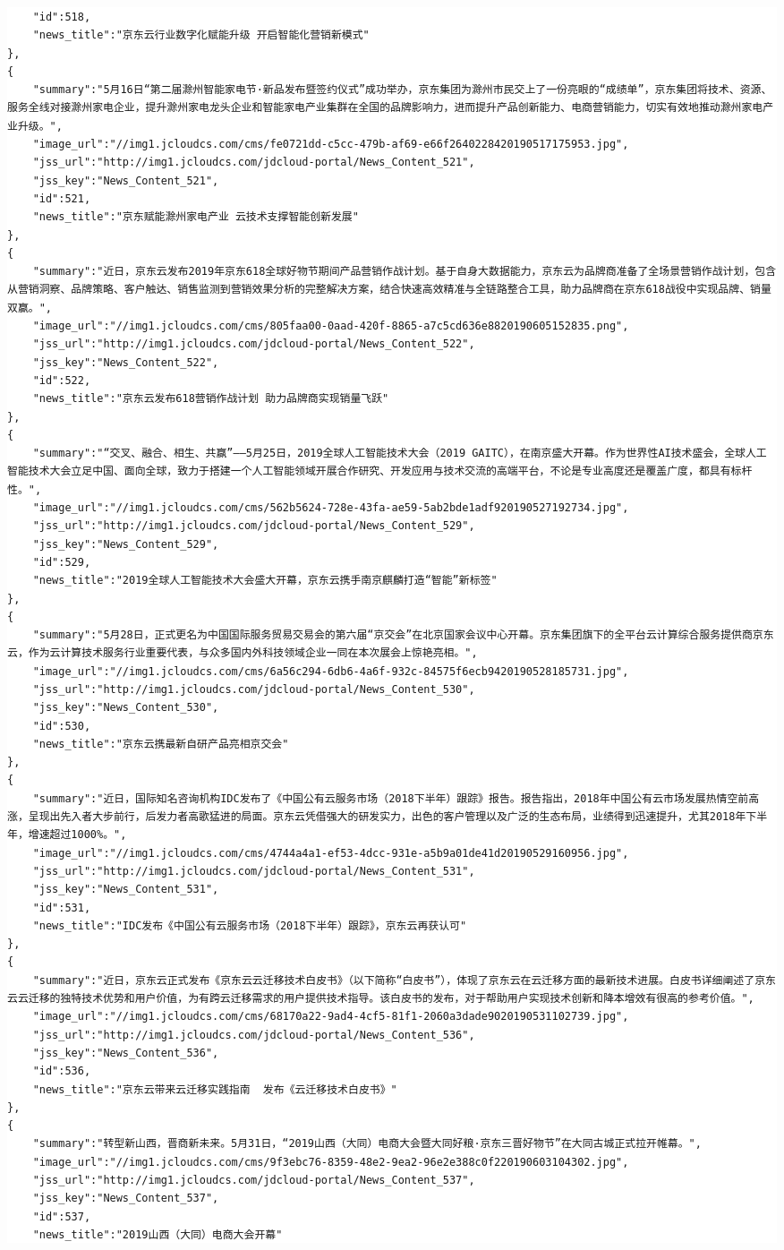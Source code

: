		"id":518,
		"news_title":"京东云行业数字化赋能升级 开启智能化营销新模式"
	},
	{
		"summary":"5月16日“第二届滁州智能家电节·新品发布暨签约仪式”成功举办，京东集团为滁州市民交上了一份亮眼的“成绩单”，京东集团将技术、资源、服务全线对接滁州家电企业，提升滁州家电龙头企业和智能家电产业集群在全国的品牌影响力，进而提升产品创新能力、电商营销能力，切实有效地推动滁州家电产业升级。",
		"image_url":"//img1.jcloudcs.com/cms/fe0721dd-c5cc-479b-af69-e66f2640228420190517175953.jpg",
		"jss_url":"http://img1.jcloudcs.com/jdcloud-portal/News_Content_521",
		"jss_key":"News_Content_521",
		"id":521,
		"news_title":"京东赋能滁州家电产业 云技术支撑智能创新发展"
	},
	{
		"summary":"近日，京东云发布2019年京东618全球好物节期间产品营销作战计划。基于自身大数据能力，京东云为品牌商准备了全场景营销作战计划，包含从营销洞察、品牌策略、客户触达、销售监测到营销效果分析的完整解决方案，结合快速高效精准与全链路整合工具，助力品牌商在京东618战役中实现品牌、销量双赢。",
		"image_url":"//img1.jcloudcs.com/cms/805faa00-0aad-420f-8865-a7c5cd636e8820190605152835.png",
		"jss_url":"http://img1.jcloudcs.com/jdcloud-portal/News_Content_522",
		"jss_key":"News_Content_522",
		"id":522,
		"news_title":"京东云发布618营销作战计划 助力品牌商实现销量飞跃"
	},
	{
		"summary":"“交叉、融合、相生、共赢”——5月25日，2019全球人工智能技术大会（2019 GAITC），在南京盛大开幕。作为世界性AI技术盛会，全球人工智能技术大会立足中国、面向全球，致力于搭建一个人工智能领域开展合作研究、开发应用与技术交流的高端平台，不论是专业高度还是覆盖广度，都具有标杆性。",
		"image_url":"//img1.jcloudcs.com/cms/562b5624-728e-43fa-ae59-5ab2bde1adf920190527192734.jpg",
		"jss_url":"http://img1.jcloudcs.com/jdcloud-portal/News_Content_529",
		"jss_key":"News_Content_529",
		"id":529,
		"news_title":"2019全球人工智能技术大会盛大开幕，京东云携手南京麒麟打造“智能”新标签"
	},
	{
		"summary":"5月28日，正式更名为中国国际服务贸易交易会的第六届“京交会”在北京国家会议中心开幕。京东集团旗下的全平台云计算综合服务提供商京东云，作为云计算技术服务行业重要代表，与众多国内外科技领域企业一同在本次展会上惊艳亮相。",
		"image_url":"//img1.jcloudcs.com/cms/6a56c294-6db6-4a6f-932c-84575f6ecb9420190528185731.jpg",
		"jss_url":"http://img1.jcloudcs.com/jdcloud-portal/News_Content_530",
		"jss_key":"News_Content_530",
		"id":530,
		"news_title":"京东云携最新自研产品亮相京交会"
	},
	{
		"summary":"近日，国际知名咨询机构IDC发布了《中国公有云服务市场（2018下半年）跟踪》报告。报告指出，2018年中国公有云市场发展热情空前高涨，呈现出先入者大步前行，后发力者高歌猛进的局面。京东云凭借强大的研发实力，出色的客户管理以及广泛的生态布局，业绩得到迅速提升，尤其2018年下半年，增速超过1000%。",
		"image_url":"//img1.jcloudcs.com/cms/4744a4a1-ef53-4dcc-931e-a5b9a01de41d20190529160956.jpg",
		"jss_url":"http://img1.jcloudcs.com/jdcloud-portal/News_Content_531",
		"jss_key":"News_Content_531",
		"id":531,
		"news_title":"IDC发布《中国公有云服务市场（2018下半年）跟踪》，京东云再获认可"
	},
	{
		"summary":"近日，京东云正式发布《京东云云迁移技术白皮书》（以下简称“白皮书”），体现了京东云在云迁移方面的最新技术进展。白皮书详细阐述了京东云云迁移的独特技术优势和用户价值，为有跨云迁移需求的用户提供技术指导。该白皮书的发布，对于帮助用户实现技术创新和降本增效有很高的参考价值。",
		"image_url":"//img1.jcloudcs.com/cms/68170a22-9ad4-4cf5-81f1-2060a3dade9020190531102739.jpg",
		"jss_url":"http://img1.jcloudcs.com/jdcloud-portal/News_Content_536",
		"jss_key":"News_Content_536",
		"id":536,
		"news_title":"京东云带来云迁移实践指南  发布《云迁移技术白皮书》"
	},
	{
		"summary":"转型新山西，晋商新未来。5月31日，“2019山西（大同）电商大会暨大同好粮·京东三晋好物节”在大同古城正式拉开帷幕。",
		"image_url":"//img1.jcloudcs.com/cms/9f3ebc76-8359-48e2-9ea2-96e2e388c0f220190603104302.jpg",
		"jss_url":"http://img1.jcloudcs.com/jdcloud-portal/News_Content_537",
		"jss_key":"News_Content_537",
		"id":537,
		"news_title":"2019山西（大同）电商大会开幕"